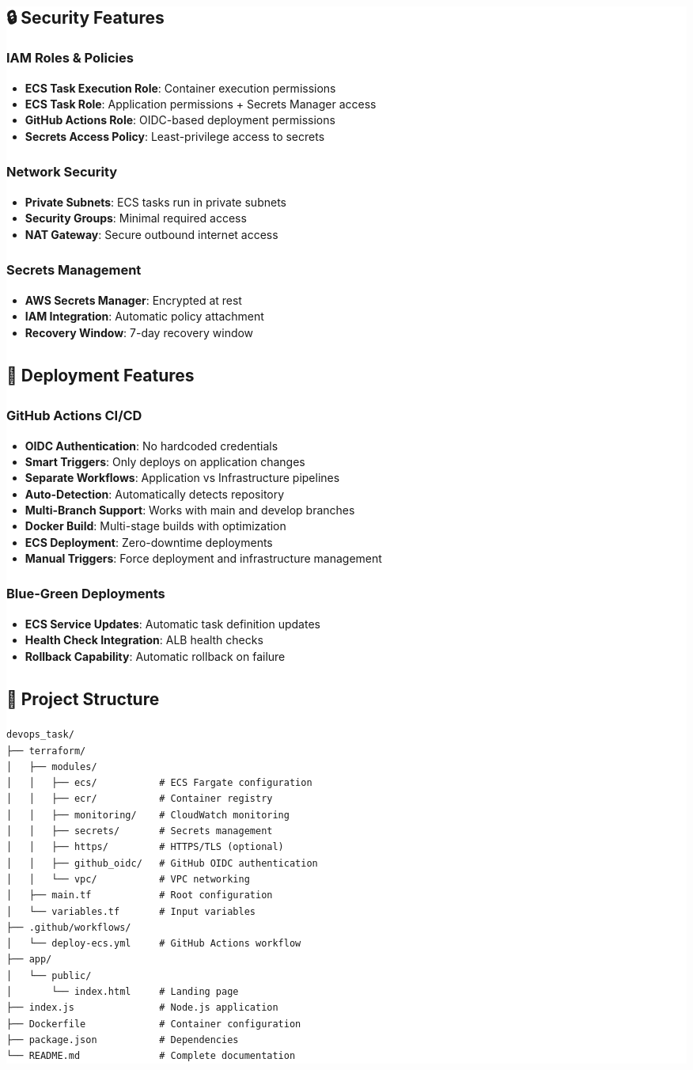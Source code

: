## 🔒 **Security Features**

### **IAM Roles & Policies**
- **ECS Task Execution Role**: Container execution permissions
- **ECS Task Role**: Application permissions + Secrets Manager access
- **GitHub Actions Role**: OIDC-based deployment permissions
- **Secrets Access Policy**: Least-privilege access to secrets

### **Network Security**
- **Private Subnets**: ECS tasks run in private subnets
- **Security Groups**: Minimal required access
- **NAT Gateway**: Secure outbound internet access

### **Secrets Management**
- **AWS Secrets Manager**: Encrypted at rest
- **IAM Integration**: Automatic policy attachment
- **Recovery Window**: 7-day recovery window

## 🚀 **Deployment Features**

### **GitHub Actions CI/CD**
- **OIDC Authentication**: No hardcoded credentials
- **Smart Triggers**: Only deploys on application changes
- **Separate Workflows**: Application vs Infrastructure pipelines
- **Auto-Detection**: Automatically detects repository
- **Multi-Branch Support**: Works with main and develop branches
- **Docker Build**: Multi-stage builds with optimization
- **ECS Deployment**: Zero-downtime deployments
- **Manual Triggers**: Force deployment and infrastructure management

### **Blue-Green Deployments**
- **ECS Service Updates**: Automatic task definition updates
- **Health Check Integration**: ALB health checks
- **Rollback Capability**: Automatic rollback on failure

## 📁 **Project Structure**

```
devops_task/
├── terraform/
│   ├── modules/
│   │   ├── ecs/           # ECS Fargate configuration
│   │   ├── ecr/           # Container registry
│   │   ├── monitoring/    # CloudWatch monitoring
│   │   ├── secrets/       # Secrets management
│   │   ├── https/         # HTTPS/TLS (optional)
│   │   ├── github_oidc/   # GitHub OIDC authentication
│   │   └── vpc/           # VPC networking
│   ├── main.tf            # Root configuration
│   └── variables.tf       # Input variables
├── .github/workflows/
│   └── deploy-ecs.yml     # GitHub Actions workflow
├── app/
│   └── public/
│       └── index.html     # Landing page
├── index.js               # Node.js application
├── Dockerfile             # Container configuration
├── package.json           # Dependencies
└── README.md              # Complete documentation
```

